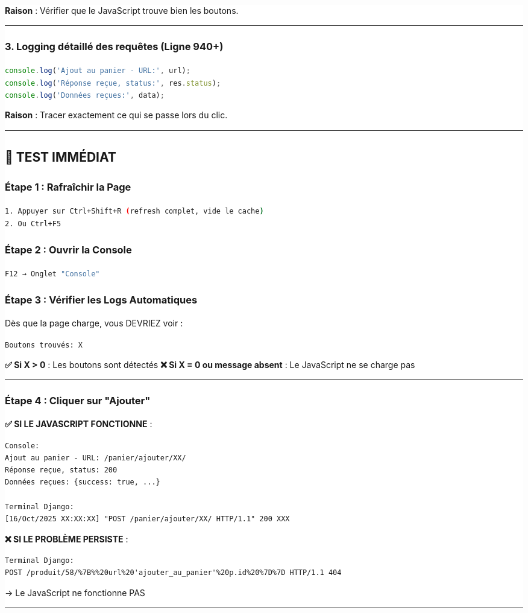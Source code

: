 **Raison** : Vérifier que le JavaScript trouve bien les boutons.

---

### 3. Logging détaillé des requêtes (Ligne 940+)
```javascript
console.log('Ajout au panier - URL:', url);
console.log('Réponse reçue, status:', res.status);
console.log('Données reçues:', data);
```

**Raison** : Tracer exactement ce qui se passe lors du clic.

---

## 🧪 TEST IMMÉDIAT

### Étape 1 : Rafraîchir la Page
```bash
1. Appuyer sur Ctrl+Shift+R (refresh complet, vide le cache)
2. Ou Ctrl+F5
```

### Étape 2 : Ouvrir la Console
```bash
F12 → Onglet "Console"
```

### Étape 3 : Vérifier les Logs Automatiques
Dès que la page charge, vous DEVRIEZ voir :
```
Boutons trouvés: X
```

**✅ Si X > 0** : Les boutons sont détectés
**❌ Si X = 0 ou message absent** : Le JavaScript ne se charge pas

---

### Étape 4 : Cliquer sur "Ajouter"

**✅ SI LE JAVASCRIPT FONCTIONNE** :
```
Console:
Ajout au panier - URL: /panier/ajouter/XX/
Réponse reçue, status: 200
Données reçues: {success: true, ...}

Terminal Django:
[16/Oct/2025 XX:XX:XX] "POST /panier/ajouter/XX/ HTTP/1.1" 200 XXX
```

**❌ SI LE PROBLÈME PERSISTE** :
```
Terminal Django:
POST /produit/58/%7B%%20url%20'ajouter_au_panier'%20p.id%20%7D%7D HTTP/1.1 404
```
→ Le JavaScript ne fonctionne PAS

---